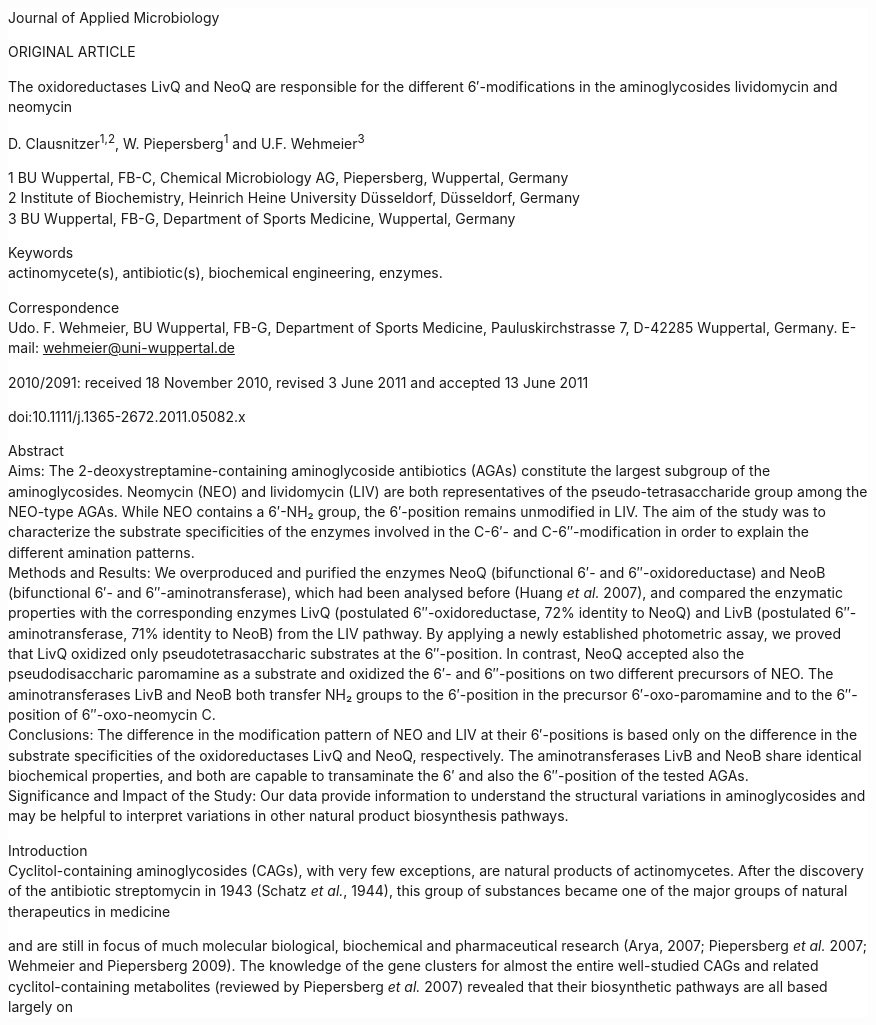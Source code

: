 
Journal of Applied Microbiology

ORIGINAL ARTICLE

The oxidoreductases LivQ and NeoQ are responsible for the different 6′-modifications in the aminoglycosides lividomycin and neomycin

D. Clausnitzer<sup>1,2</sup>, W. Piepersberg<sup>1</sup> and U.F. Wehmeier<sup>3</sup>

1 BU Wuppertal, FB-C, Chemical Microbiology AG, Piepersberg, Wuppertal, Germany  
2 Institute of Biochemistry, Heinrich Heine University Düsseldorf, Düsseldorf, Germany  
3 BU Wuppertal, FB-G, Department of Sports Medicine, Wuppertal, Germany  

Keywords  
actinomycete(s), antibiotic(s), biochemical engineering, enzymes.

Correspondence  
Udo. F. Wehmeier, BU Wuppertal, FB-G, Department of Sports Medicine, Pauluskirchstrasse 7, D-42285 Wuppertal, Germany. E-mail: wehmeier@uni-wuppertal.de

2010/2091: received 18 November 2010, revised 3 June 2011 and accepted 13 June 2011

doi:10.1111/j.1365-2672.2011.05082.x

Abstract  
Aims: The 2-deoxystreptamine-containing aminoglycoside antibiotics (AGAs) constitute the largest subgroup of the aminoglycosides. Neomycin (NEO) and lividomycin (LIV) are both representatives of the pseudo-tetrasaccharide group among the NEO-type AGAs. While NEO contains a 6′-NH₂ group, the 6′-position remains unmodified in LIV. The aim of the study was to characterize the substrate specificities of the enzymes involved in the C-6′- and C-6″-modification in order to explain the different amination patterns.  
Methods and Results: We overproduced and purified the enzymes NeoQ (bifunctional 6′- and 6″-oxidoreductase) and NeoB (bifunctional 6′- and 6″-aminotransferase), which had been analysed before (Huang *et al.* 2007), and compared the enzymatic properties with the corresponding enzymes LivQ (postulated 6″-oxidoreductase, 72% identity to NeoQ) and LivB (postulated 6″-aminotransferase, 71% identity to NeoB) from the LIV pathway. By applying a newly established photometric assay, we proved that LivQ oxidized only pseudotetrasaccharic substrates at the 6″-position. In contrast, NeoQ accepted also the pseudodisaccharic paromamine as a substrate and oxidized the 6′- and 6″-positions on two different precursors of NEO. The aminotransferases LivB and NeoB both transfer NH₂ groups to the 6′-position in the precursor 6′-oxo-paromamine and to the 6″-position of 6″-oxo-neomycin C.  
Conclusions: The difference in the modification pattern of NEO and LIV at their 6′-positions is based only on the difference in the substrate specificities of the oxidoreductases LivQ and NeoQ, respectively. The aminotransferases LivB and NeoB share identical biochemical properties, and both are capable to transaminate the 6′ and also the 6″-position of the tested AGAs.  
Significance and Impact of the Study: Our data provide information to understand the structural variations in aminoglycosides and may be helpful to interpret variations in other natural product biosynthesis pathways.

Introduction  
Cyclitol-containing aminoglycosides (CAGs), with very few exceptions, are natural products of actinomycetes. After the discovery of the antibiotic streptomycin in 1943 (Schatz *et al.*, 1944), this group of substances became one of the major groups of natural therapeutics in medicine

and are still in focus of much molecular biological, biochemical and pharmaceutical research (Arya, 2007; Piepersberg *et al.* 2007; Wehmeier and Piepersberg 2009). The knowledge of the gene clusters for almost the entire well-studied CAGs and related cyclitol-containing metabolites (reviewed by Piepersberg *et al.* 2007) revealed that their biosynthetic pathways are all based largely on
